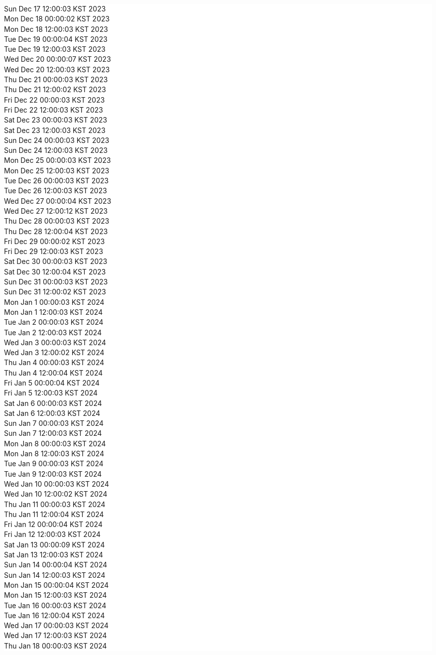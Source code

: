 Sun Dec 17 12:00:03 KST 2023 <br/>
Mon Dec 18 00:00:02 KST 2023 <br/>
Mon Dec 18 12:00:03 KST 2023 <br/>
Tue Dec 19 00:00:04 KST 2023 <br/>
Tue Dec 19 12:00:03 KST 2023 <br/>
Wed Dec 20 00:00:07 KST 2023 <br/>
Wed Dec 20 12:00:03 KST 2023 <br/>
Thu Dec 21 00:00:03 KST 2023 <br/>
Thu Dec 21 12:00:02 KST 2023 <br/>
Fri Dec 22 00:00:03 KST 2023 <br/>
Fri Dec 22 12:00:03 KST 2023 <br/>
Sat Dec 23 00:00:03 KST 2023 <br/>
Sat Dec 23 12:00:03 KST 2023 <br/>
Sun Dec 24 00:00:03 KST 2023 <br/>
Sun Dec 24 12:00:03 KST 2023 <br/>
Mon Dec 25 00:00:03 KST 2023 <br/>
Mon Dec 25 12:00:03 KST 2023 <br/>
Tue Dec 26 00:00:03 KST 2023 <br/>
Tue Dec 26 12:00:03 KST 2023 <br/>
Wed Dec 27 00:00:04 KST 2023 <br/>
Wed Dec 27 12:00:12 KST 2023 <br/>
Thu Dec 28 00:00:03 KST 2023 <br/>
Thu Dec 28 12:00:04 KST 2023 <br/>
Fri Dec 29 00:00:02 KST 2023 <br/>
Fri Dec 29 12:00:03 KST 2023 <br/>
Sat Dec 30 00:00:03 KST 2023 <br/>
Sat Dec 30 12:00:04 KST 2023 <br/>
Sun Dec 31 00:00:03 KST 2023 <br/>
Sun Dec 31 12:00:02 KST 2023 <br/>
Mon Jan  1 00:00:03 KST 2024 <br/>
Mon Jan  1 12:00:03 KST 2024 <br/>
Tue Jan  2 00:00:03 KST 2024 <br/>
Tue Jan  2 12:00:03 KST 2024 <br/>
Wed Jan  3 00:00:03 KST 2024 <br/>
Wed Jan  3 12:00:02 KST 2024 <br/>
Thu Jan  4 00:00:03 KST 2024 <br/>
Thu Jan  4 12:00:04 KST 2024 <br/>
Fri Jan  5 00:00:04 KST 2024 <br/>
Fri Jan  5 12:00:03 KST 2024 <br/>
Sat Jan  6 00:00:03 KST 2024 <br/>
Sat Jan  6 12:00:03 KST 2024 <br/>
Sun Jan  7 00:00:03 KST 2024 <br/>
Sun Jan  7 12:00:03 KST 2024 <br/>
Mon Jan  8 00:00:03 KST 2024 <br/>
Mon Jan  8 12:00:03 KST 2024 <br/>
Tue Jan  9 00:00:03 KST 2024 <br/>
Tue Jan  9 12:00:03 KST 2024 <br/>
Wed Jan 10 00:00:03 KST 2024 <br/>
Wed Jan 10 12:00:02 KST 2024 <br/>
Thu Jan 11 00:00:03 KST 2024 <br/>
Thu Jan 11 12:00:04 KST 2024 <br/>
Fri Jan 12 00:00:04 KST 2024 <br/>
Fri Jan 12 12:00:03 KST 2024 <br/>
Sat Jan 13 00:00:09 KST 2024 <br/>
Sat Jan 13 12:00:03 KST 2024 <br/>
Sun Jan 14 00:00:04 KST 2024 <br/>
Sun Jan 14 12:00:03 KST 2024 <br/>
Mon Jan 15 00:00:04 KST 2024 <br/>
Mon Jan 15 12:00:03 KST 2024 <br/>
Tue Jan 16 00:00:03 KST 2024 <br/>
Tue Jan 16 12:00:04 KST 2024 <br/>
Wed Jan 17 00:00:03 KST 2024 <br/>
Wed Jan 17 12:00:03 KST 2024 <br/>
Thu Jan 18 00:00:03 KST 2024 <br/>